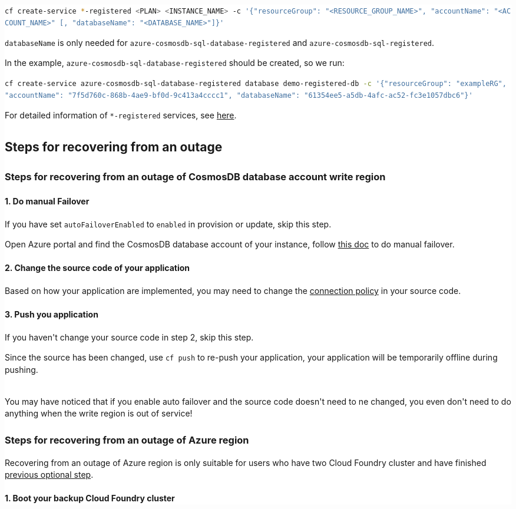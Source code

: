    ```bash
   cf create-service *-registered <PLAN> <INSTANCE_NAME> -c '{"resourceGroup": "<RESOURCE_GROUP_NAME>", "accountName": "<ACCOUNT_NAME>" [, "databaseName": "<DATABASE_NAME>"]}'
   ```

   `databaseName` is only needed for `azure-cosmosdb-sql-database-registered` and `azure-cosmosdb-sql-registered`. 

   In the example, `azure-cosmosdb-sql-database-registered` should be created, so we run:

   ```bash
   cf create-service azure-cosmosdb-sql-database-registered database demo-registered-db -c '{"resourceGroup": "exampleRG", "accountName": "7f5d760c-868b-4ae9-bf0d-9c413a4cccc1", "databaseName": "61354ee5-a5db-4afc-ac52-fc3e1057dbc6"}'
   ```

   For detailed information of `*-registered` services, see [here](./modules/cosmosdb.md).

## Steps for recovering from an outage 

### Steps for recovering from an outage of CosmosDB database account write region

#### 1. Do manual Failover

If you have set `autoFailoverEnabled` to `enabled` in provision or update, skip this step.

Open Azure portal and find the CosmosDB database account of your instance,  follow [this doc](https://docs.microsoft.com/en-us/azure/cosmos-db/regional-failover#ManualFailovers) to do manual failover.

#### 2. Change the source code of your application

Based on how your application are implemented, you may need to change the [connection policy](https://docs.microsoft.com/en-us/dotnet/api/microsoft.azure.documents.client.connectionpolicy?view=azure-dotnet) in your source code.

#### 3. Push you application

If you haven't change your source code in step 2, skip this step.

Since the source has been changed, use `cf push` to re-push your application, your application will be temporarily offline during pushing.


<br>
You may have noticed that if you enable auto failover and the source code doesn't need to ne changed, you even don't need to do anything when the write region is out of service!

### Steps for recovering from an outage of Azure region

Recovering from an outage of Azure region is only suitable for users who have two Cloud Foundry cluster and have finished [previous optional step](#optional-2-create-service-instance-in-another-cloud-foundry-cluster). 

#### 1. Boot your backup Cloud Foundry cluster
